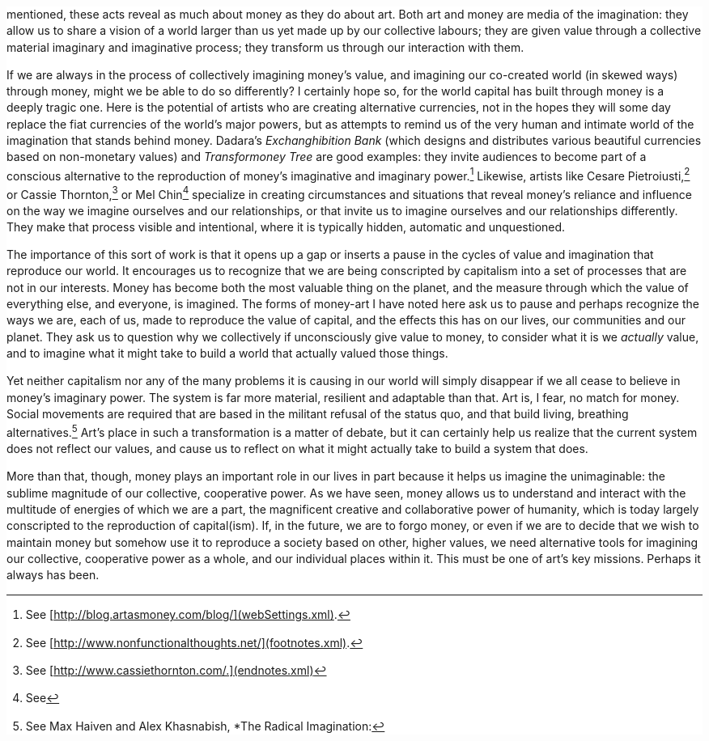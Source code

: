 mentioned, these acts reveal as much about money as they do about art.
Both art and money are media of the imagination: they allow us to share
a vision of a world larger than us yet made up by our collective
labours; they are given value through a collective material imaginary
and imaginative process; they transform us through our interaction with
them.

If we are always in the process of collectively imagining money’s value,
and imagining our co-created world (in skewed ways) through money, might
we be able to do so differently? I certainly hope so, for the world
capital has built through money is a deeply tragic one. Here is the
potential of artists who are creating alternative currencies, not in the
hopes they will some day replace the fiat currencies of the world’s
major powers, but as attempts to remind us of the very human and
intimate world of the imagination that stands behind money. Dadara’s
*Exchanghibition Bank* (which designs and distributes various beautiful
currencies based on non-monetary values) and *Transformoney Tree* are
good examples: they invite audiences to become part of a conscious
alternative to the reproduction of money’s imaginative and imaginary
power.[^33] Likewise, artists like Cesare Pietroiusti,[^34] or Cassie
Thornton,[^35] or Mel Chin[^36] specialize in creating circumstances and
situations that reveal money’s reliance and influence on the way we
imagine ourselves and our relationships, or that invite us to imagine
ourselves and our relationships differently. They make that process
visible and intentional, where it is typically hidden, automatic and
unquestioned.

The importance of this sort of work is that it opens up a gap or inserts
a pause in the cycles of value and imagination that reproduce our world.
It encourages us to recognize that we are being conscripted by
capitalism into a set of processes that are not in our interests. Money
has become both the most valuable thing on the planet, and the measure
through which the value of everything else, and everyone, is imagined.
The forms of money-art I have noted here ask us to pause and perhaps
recognize the ways we are, each of us, made to reproduce the value of
capital, and the effects this has on our lives, our communities and our
planet. They ask us to question why we collectively if unconsciously
give value to money, to consider what it is we *actually* value, and to
imagine what it might take to build a world that actually valued those
things.

Yet neither capitalism nor any of the many problems it is causing in our
world will simply disappear if we all cease to believe in money’s
imaginary power. The system is far more material, resilient and
adaptable than that. Art is, I fear, no match for money. Social
movements are required that are based in the militant refusal of the
status quo, and that build living, breathing alternatives.[^37] Art’s
place in such a transformation is a matter of debate, but it can
certainly help us realize that the current system does not reflect our
values, and cause us to reflect on what it might actually take to build
a system that does.

More than that, though, money plays an important role in our lives in
part because it helps us imagine the unimaginable: the sublime magnitude
of our collective, cooperative power. As we have seen, money allows us
to understand and interact with the multitude of energies of which we
are a part, the magnificent creative and collaborative power of
humanity, which is today largely conscripted to the reproduction of
capital(ism). If, in the future, we are to forgo money, or even if we
are to decide that we wish to maintain money but somehow use it to
reproduce a society based on other, higher values, we need alternative
tools for imagining our collective, cooperative power as a whole, and
our individual places within it. This must be one of art’s key missions.
Perhaps it always has been.


[^1]: See Bruce G. Carruthers and Laura Ariovich, *Money and Credit: A
[^2]: Lawrence Weschler, *Boggs: A Comedy of Values*. Chicago:
[^3]: #  *The Onion*, ‘U.S. Economy Grinds To Halt As Nation Realizes Money Just A Symbolic, Mutually Shared Illusion’, 16 February 2010, http://www.theonion.com/articles/us-economy-grinds-to-halt-as-nation-realizes-money,2912/.
[^4]: David Harvey, *A Brief History of Neoliberalism*, Oxford: Oxford
[^5]: Massimo De Angelis, *The Beginning of History: Value Struggles and
[^6]: Walden Bello, *Capitalism’s Last Stand?:Deglobalization in the Age
[^7]: Andrew Ross, *Creditocracy*, New York: OR Books, 2014.
[^8]: Göran Therborn, *The Killing Fields of Inequality*, London:
[^9]: See Terry Eagleton, *Why Marx Was Right*, New Haven, CT: Yale
[^10]: See George Caffentzis, *Clipped Coins, Abused Words, and Civil
[^11]: Michael Perelman, *Marx’s Crisis Theory: Scarcity, Labor and
[^12]: See David Graeber, *Debt: The First 5000 Years*. New York:
[^13]: On the uses and abuses of this proto-capitalist fantasy-world and
[^14]: On this process, see David Harvey, *The Limits to Capital*,
[^15]: See http://www.artichokeyinkpress.com/;
[^16]: See David Graeber, *Toward An Anthropological Theory of Value:
[^17]: Viviana Zelizer, *The Social Meaning of Money: Pin Money,
[^18]: Peter North, *Money and Liberation: The Micropolitics of
[^19]: Dean Beeby, ‘Feminist Disappears from Public History under Harper
[^20]: Benedict Anderson, *Imagined Communities*, London and New York:
[^21]: See Mark C. Taylor, ‘Financialization of Art’, *Capitalism and
[^22]: On this perspective, see Fredric Jameson, *Representing Capital:
[^23]: See Niall Ferguson, *The Ascent of Money: A Financial History of
[^24]: On the struggles over what areas of life ought to be exlcuded
[^25]: Anitra Nelson and Frans Timmerman (eds) *Life Without Money:
[^26]: See http://carolinewoolard.com/.
[^27]: See http://www.geheimagentur.net/.
[^28]: See [http://www.schwarzbank.org/](stylesWithEffects.xml).
[^29]: See [moneyandart.tumblr.com](settings.xml).
[^30]: Marc Shell, *Art and Money*, Chicago: University of Chicago
[^31]: Claire Bishop, *Artificial Hells: Participatory Art and the
[^32]: Joseph Beuys et al. *What Is Money? A Discussion*, West Hoathly,
[^33]: See [http://blog.artasmoney.com/blog/](webSettings.xml).
[^34]: See [http://www.nonfunctionalthoughts.net/](footnotes.xml).
[^35]: See [http://www.cassiethornton.com/.](endnotes.xml)
[^36]: See
[^37]: See Max Haiven and Alex Khasnabish, *The Radical Imagination:
[^38]: See Etienne Balibar, *The Philosophy of Marx*, London and New
[^39]: Karl Marx and V. I. Lenin, *The Civil War in France and the Paris
[^40]: See
[^41]: C.L.R. James, ‘They Showed the Way to Labor Emancipation: On Karl
[^42]: See
[^43]: See Kristen Ross, *The Emergence of Social Space: Rimbaud and the